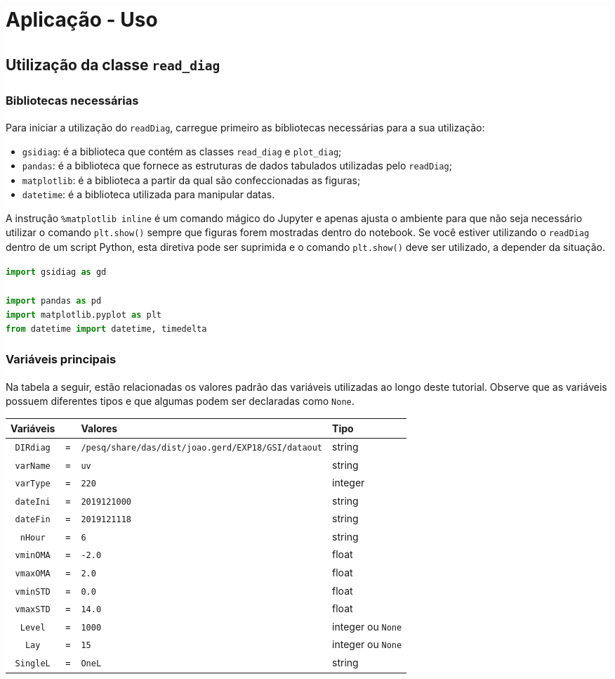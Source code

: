# Aplicação - Uso

## Utilização da classe `read_diag`

### Bibliotecas necessárias

Para iniciar a utilização do `readDiag`, carregue primeiro as bibliotecas necessárias para a sua utilização:

* `gsidiag`: é a biblioteca que contém as classes `read_diag` e `plot_diag`;
* `pandas`: é a biblioteca que fornece as estruturas de dados tabulados utilizadas pelo `readDiag`;
* `matplotlib`: é a biblioteca a partir da qual são confeccionadas as figuras;
* `datetime`: é a biblioteca utilizada para manipular datas.

A instrução `%matplotlib inline` é um comando mágico do Jupyter e apenas ajusta o ambiente para que não seja necessário utilizar o comando `plt.show()` sempre que figuras forem mostradas dentro do notebook. Se você estiver utilizando o `readDiag` dentro de um script Python, esta diretiva pode ser suprimida e o comando `plt.show()` deve ser utilizado, a depender da situação.

```python linenums="1"
import gsidiag as gd

import pandas as pd
import matplotlib.pyplot as plt
from datetime import datetime, timedelta
```

### Variáveis principais

Na tabela a seguir, estão relacionadas os valores padrão das variáveis utilizadas ao longo deste tutorial. Observe que as variáveis possuem diferentes tipos e que algumas podem ser declaradas como `None`.

| Variáveis |     | Valores          | Tipo              |
| :---:     |:---:| :---             | :---              |
| `DIRdiag` | =   | `/pesq/share/das/dist/joao.gerd/EXP18/GSI/dataout` | string |
|`varName`  | =   | `uv`             | string            |  
|`varType`  | =   | `220`            | integer           |        
|`dateIni`  | =   | `2019121000`     | string            |
|`dateFin`  | =   | `2019121118`     | string            |
|`nHour`    | =   | `6`              | string            | 
|`vminOMA`  | =   | `-2.0`           | float             |
|`vmaxOMA`  | =   | `2.0`            | float             |
|`vminSTD`  | =   | `0.0`            | float             |
|`vmaxSTD`  | =   | `14.0`           | float             |
|`Level`    | =   | `1000`           | integer ou `None` |
|`Lay`      | =   | `15`             | integer ou `None` |
|`SingleL`  | =   | `OneL`           | string            |
                          